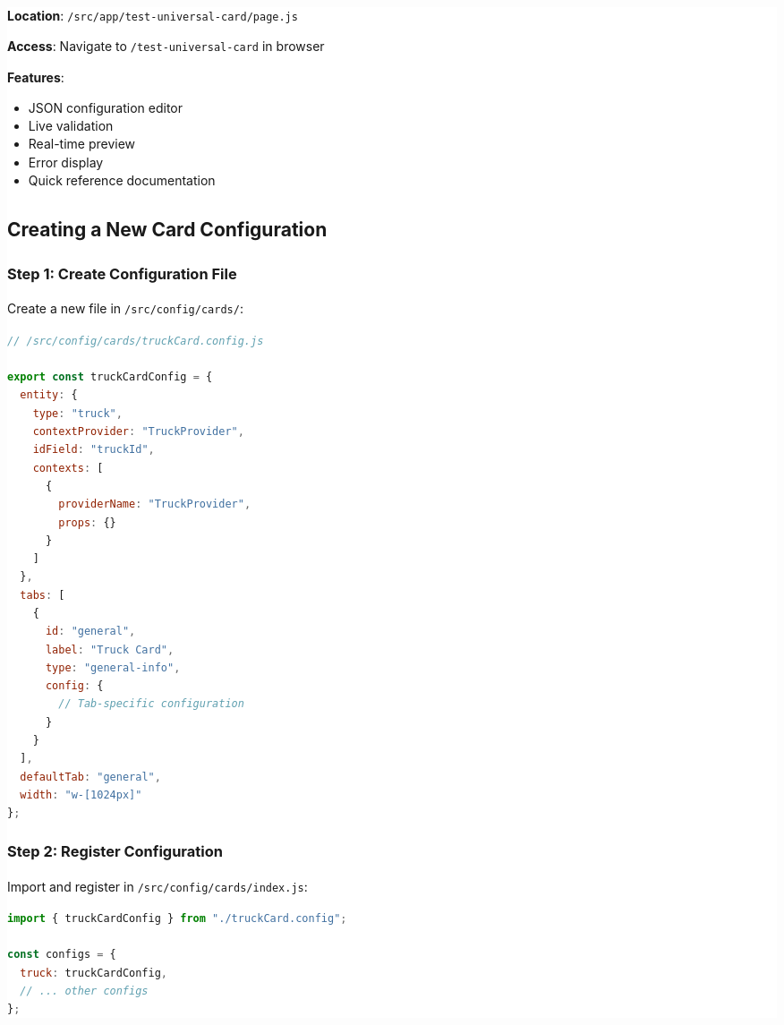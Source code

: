 **Location**: `/src/app/test-universal-card/page.js`

**Access**: Navigate to `/test-universal-card` in browser

**Features**:
- JSON configuration editor
- Live validation
- Real-time preview
- Error display
- Quick reference documentation

## Creating a New Card Configuration

### Step 1: Create Configuration File

Create a new file in `/src/config/cards/`:

```js
// /src/config/cards/truckCard.config.js

export const truckCardConfig = {
  entity: {
    type: "truck",
    contextProvider: "TruckProvider",
    idField: "truckId",
    contexts: [
      {
        providerName: "TruckProvider",
        props: {}
      }
    ]
  },
  tabs: [
    {
      id: "general",
      label: "Truck Card",
      type: "general-info",
      config: {
        // Tab-specific configuration
      }
    }
  ],
  defaultTab: "general",
  width: "w-[1024px]"
};
```

### Step 2: Register Configuration

Import and register in `/src/config/cards/index.js`:

```js
import { truckCardConfig } from "./truckCard.config";

const configs = {
  truck: truckCardConfig,
  // ... other configs
};
```
